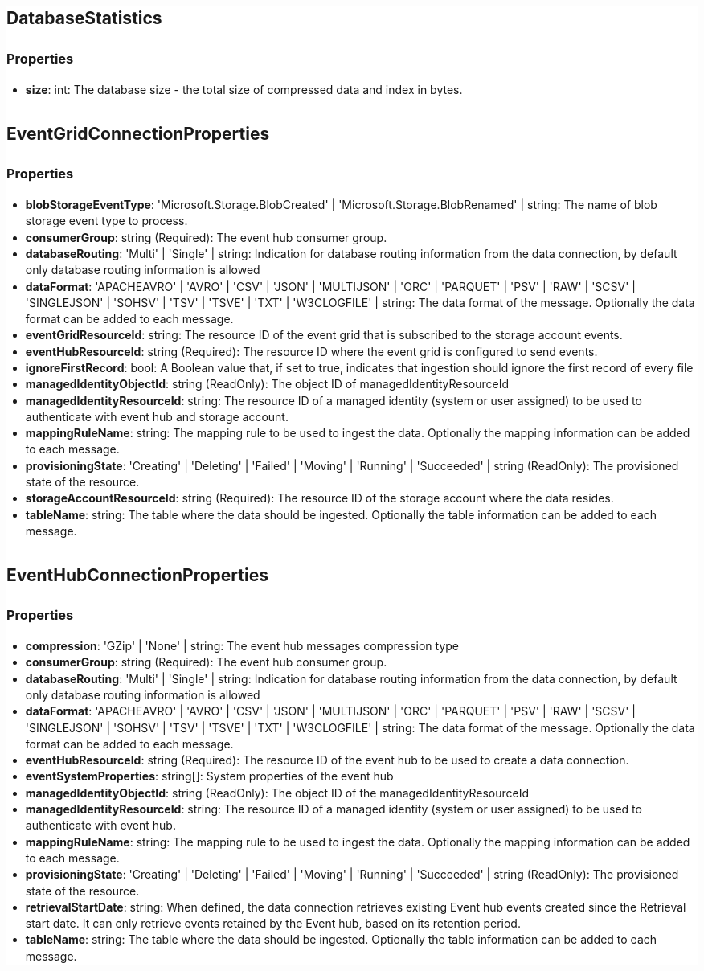 ## DatabaseStatistics
### Properties
* **size**: int: The database size - the total size of compressed data and index in bytes.

## EventGridConnectionProperties
### Properties
* **blobStorageEventType**: 'Microsoft.Storage.BlobCreated' | 'Microsoft.Storage.BlobRenamed' | string: The name of blob storage event type to process.
* **consumerGroup**: string (Required): The event hub consumer group.
* **databaseRouting**: 'Multi' | 'Single' | string: Indication for database routing information from the data connection, by default only database routing information is allowed
* **dataFormat**: 'APACHEAVRO' | 'AVRO' | 'CSV' | 'JSON' | 'MULTIJSON' | 'ORC' | 'PARQUET' | 'PSV' | 'RAW' | 'SCSV' | 'SINGLEJSON' | 'SOHSV' | 'TSV' | 'TSVE' | 'TXT' | 'W3CLOGFILE' | string: The data format of the message. Optionally the data format can be added to each message.
* **eventGridResourceId**: string: The resource ID of the event grid that is subscribed to the storage account events.
* **eventHubResourceId**: string (Required): The resource ID where the event grid is configured to send events.
* **ignoreFirstRecord**: bool: A Boolean value that, if set to true, indicates that ingestion should ignore the first record of every file
* **managedIdentityObjectId**: string (ReadOnly): The object ID of managedIdentityResourceId
* **managedIdentityResourceId**: string: The resource ID of a managed identity (system or user assigned) to be used to authenticate with event hub and storage account.
* **mappingRuleName**: string: The mapping rule to be used to ingest the data. Optionally the mapping information can be added to each message.
* **provisioningState**: 'Creating' | 'Deleting' | 'Failed' | 'Moving' | 'Running' | 'Succeeded' | string (ReadOnly): The provisioned state of the resource.
* **storageAccountResourceId**: string (Required): The resource ID of the storage account where the data resides.
* **tableName**: string: The table where the data should be ingested. Optionally the table information can be added to each message.

## EventHubConnectionProperties
### Properties
* **compression**: 'GZip' | 'None' | string: The event hub messages compression type
* **consumerGroup**: string (Required): The event hub consumer group.
* **databaseRouting**: 'Multi' | 'Single' | string: Indication for database routing information from the data connection, by default only database routing information is allowed
* **dataFormat**: 'APACHEAVRO' | 'AVRO' | 'CSV' | 'JSON' | 'MULTIJSON' | 'ORC' | 'PARQUET' | 'PSV' | 'RAW' | 'SCSV' | 'SINGLEJSON' | 'SOHSV' | 'TSV' | 'TSVE' | 'TXT' | 'W3CLOGFILE' | string: The data format of the message. Optionally the data format can be added to each message.
* **eventHubResourceId**: string (Required): The resource ID of the event hub to be used to create a data connection.
* **eventSystemProperties**: string[]: System properties of the event hub
* **managedIdentityObjectId**: string (ReadOnly): The object ID of the managedIdentityResourceId
* **managedIdentityResourceId**: string: The resource ID of a managed identity (system or user assigned) to be used to authenticate with event hub.
* **mappingRuleName**: string: The mapping rule to be used to ingest the data. Optionally the mapping information can be added to each message.
* **provisioningState**: 'Creating' | 'Deleting' | 'Failed' | 'Moving' | 'Running' | 'Succeeded' | string (ReadOnly): The provisioned state of the resource.
* **retrievalStartDate**: string: When defined, the data connection retrieves existing Event hub events created since the Retrieval start date. It can only retrieve events retained by the Event hub, based on its retention period.
* **tableName**: string: The table where the data should be ingested. Optionally the table information can be added to each message.
